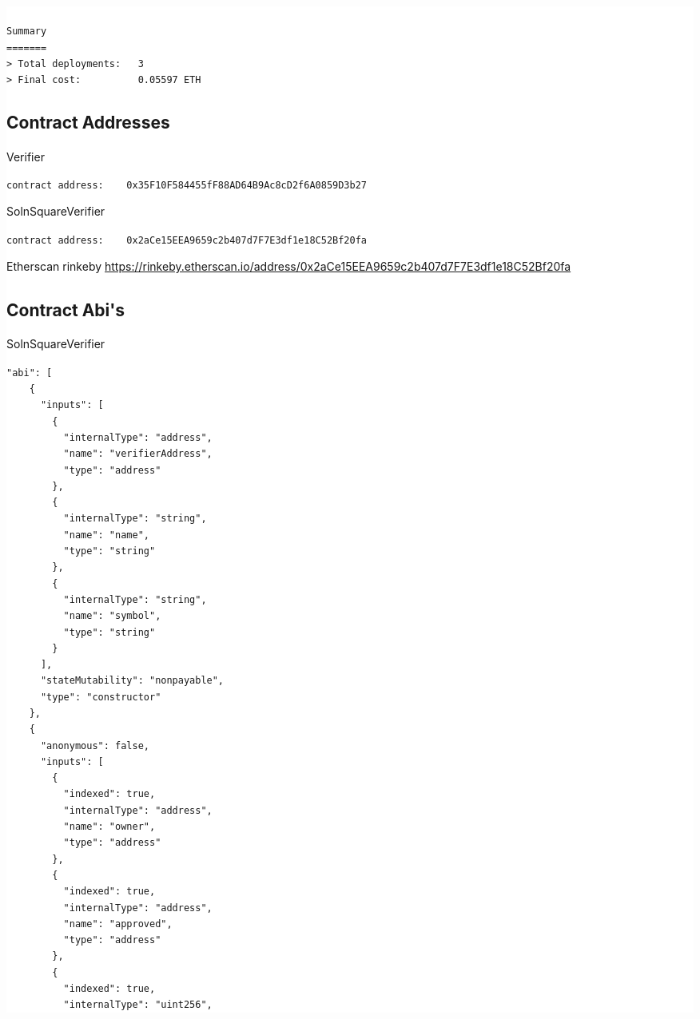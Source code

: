 ```

Summary
=======
> Total deployments:   3
> Final cost:          0.05597 ETH
```

## Contract Addresses
Verifier
```
contract address:    0x35F10F584455fF88AD64B9Ac8cD2f6A0859D3b27
```

SolnSquareVerifier
```
contract address:    0x2aCe15EEA9659c2b407d7F7E3df1e18C52Bf20fa
```

Etherscan rinkeby
https://rinkeby.etherscan.io/address/0x2aCe15EEA9659c2b407d7F7E3df1e18C52Bf20fa

## Contract Abi's
SolnSquareVerifier
```
"abi": [
    {
      "inputs": [
        {
          "internalType": "address",
          "name": "verifierAddress",
          "type": "address"
        },
        {
          "internalType": "string",
          "name": "name",
          "type": "string"
        },
        {
          "internalType": "string",
          "name": "symbol",
          "type": "string"
        }
      ],
      "stateMutability": "nonpayable",
      "type": "constructor"
    },
    {
      "anonymous": false,
      "inputs": [
        {
          "indexed": true,
          "internalType": "address",
          "name": "owner",
          "type": "address"
        },
        {
          "indexed": true,
          "internalType": "address",
          "name": "approved",
          "type": "address"
        },
        {
          "indexed": true,
          "internalType": "uint256",
```